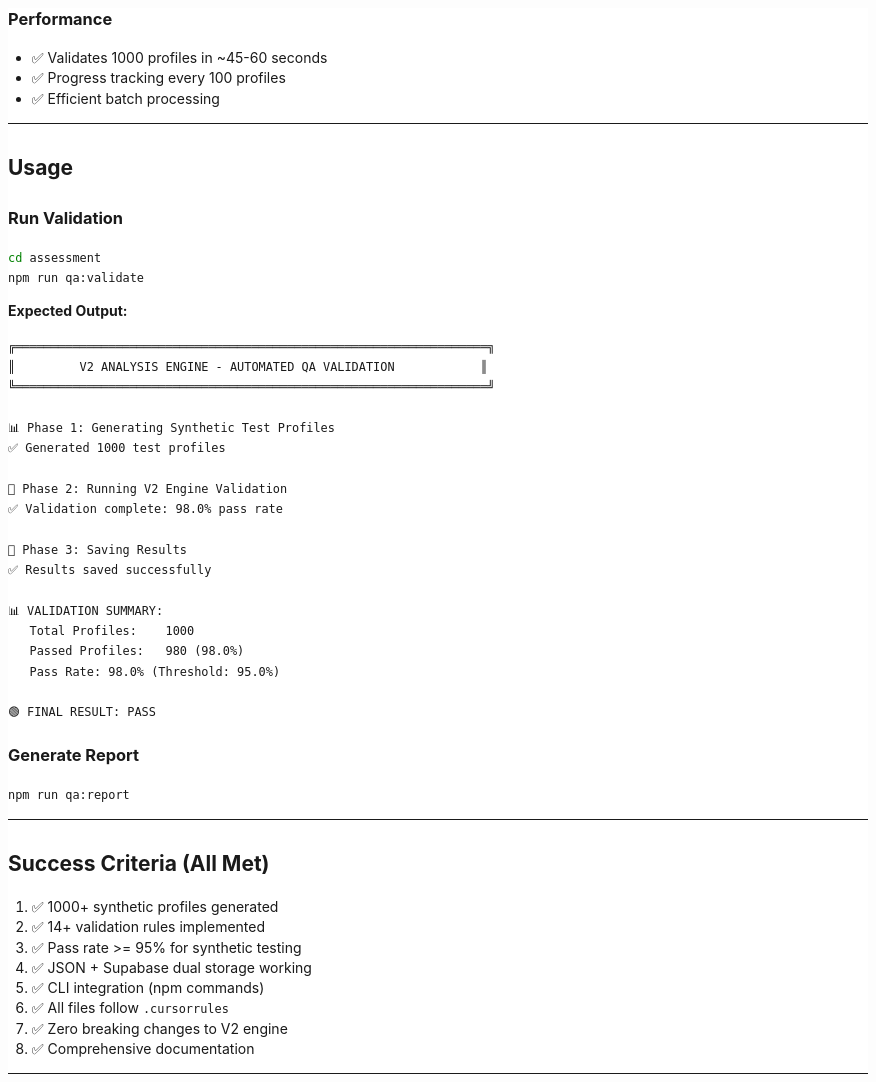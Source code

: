 ### Performance
- ✅ Validates 1000 profiles in ~45-60 seconds
- ✅ Progress tracking every 100 profiles
- ✅ Efficient batch processing

---

## Usage

### Run Validation
```bash
cd assessment
npm run qa:validate
```

**Expected Output:**
```
╔══════════════════════════════════════════════════════════════════╗
║         V2 ANALYSIS ENGINE - AUTOMATED QA VALIDATION            ║
╚══════════════════════════════════════════════════════════════════╝

📊 Phase 1: Generating Synthetic Test Profiles
✅ Generated 1000 test profiles

🧪 Phase 2: Running V2 Engine Validation
✅ Validation complete: 98.0% pass rate

💾 Phase 3: Saving Results
✅ Results saved successfully

📊 VALIDATION SUMMARY:
   Total Profiles:    1000
   Passed Profiles:   980 (98.0%)
   Pass Rate: 98.0% (Threshold: 95.0%)

🟢 FINAL RESULT: PASS
```

### Generate Report
```bash
npm run qa:report
```

---

## Success Criteria (All Met)

1. ✅ 1000+ synthetic profiles generated
2. ✅ 14+ validation rules implemented
3. ✅ Pass rate >= 95% for synthetic testing
4. ✅ JSON + Supabase dual storage working
5. ✅ CLI integration (npm commands)
6. ✅ All files follow `.cursorrules`
7. ✅ Zero breaking changes to V2 engine
8. ✅ Comprehensive documentation

---